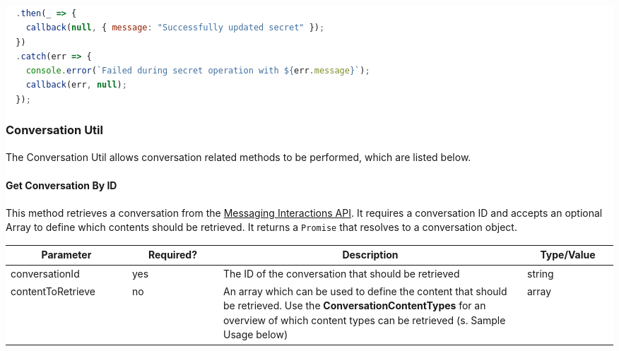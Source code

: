```javascript
  .then(_ => {
    callback(null, { message: "Successfully updated secret" });
  })
  .catch(err => {
    console.error(`Failed during secret operation with ${err.message}`);
    callback(err, null);
  });
```

### Conversation Util

The Conversation Util allows conversation related methods to be performed, which are listed below.

#### Get Conversation By ID

This method retrieves a conversation from the [Messaging Interactions API](https://developers.liveperson.com/messaging-interactions-api-methods-get-conversation-by-conversation-id.html). It requires a conversation ID and accepts an optional Array to define which contents should be retrieved. It returns a `Promise` that resolves to a conversation object.

<table style="width: 100%;">
<thead>
<tr>
<th>Parameter</th>
<th>Required?</th>
<th>Description</th>
<th>Type/Value</th>
</tr>
</thead>
<col width="20%">
<col width="15%">
<col width="50%">
<col width="15%">
<tbody>
<tr>
<td>conversationId</td>
<td>yes</td>
<td>The ID of the conversation that should be retrieved</td>
<td>string</td>
</tr>
<tr>
<td>contentToRetrieve</td>
<td>no</td>
<td>An array which can be used to define the content that should be retrieved. Use the <b>ConversationContentTypes</b> for an overview of which content types can be retrieved (s. Sample Usage below)</td>
<td>array</td>
</tr>
</tbody>
</table>

